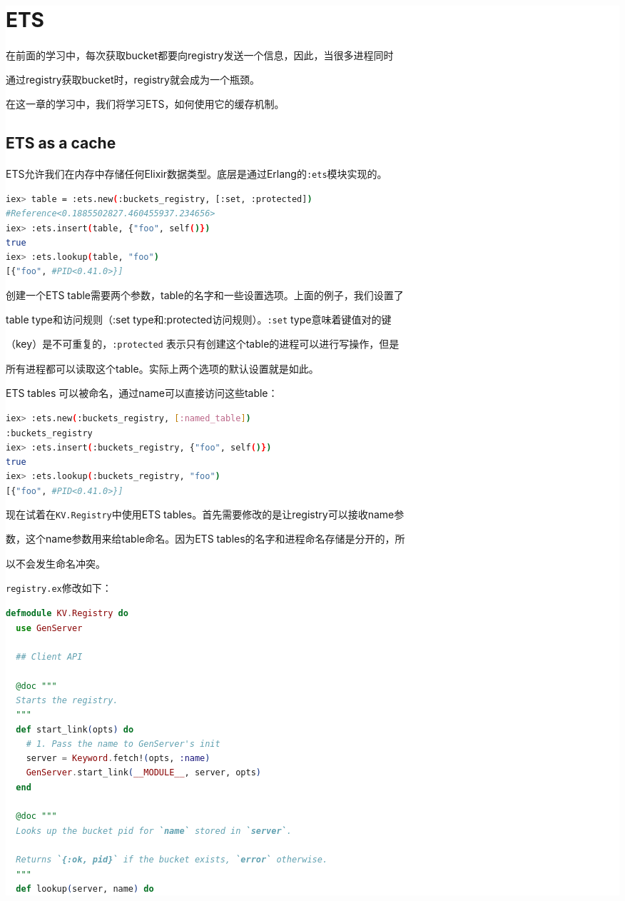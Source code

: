 # ETS

在前面的学习中，每次获取bucket都要向registry发送一个信息，因此，当很多进程同时

通过registry获取bucket时，registry就会成为一个瓶颈。

在这一章的学习中，我们将学习ETS，如何使用它的缓存机制。

## ETS as a cache

ETS允许我们在内存中存储任何Elixir数据类型。底层是通过Erlang的`:ets`模块实现的。

```sh
iex> table = :ets.new(:buckets_registry, [:set, :protected])
#Reference<0.1885502827.460455937.234656>
iex> :ets.insert(table, {"foo", self()})
true
iex> :ets.lookup(table, "foo")
[{"foo", #PID<0.41.0>}]
```
创建一个ETS table需要两个参数，table的名字和一些设置选项。上面的例子，我们设置了

table type和访问规则（:set type和:protected访问规则）。`:set` type意味着键值对的键

（key）是不可重复的，`:protected` 表示只有创建这个table的进程可以进行写操作，但是

所有进程都可以读取这个table。实际上两个选项的默认设置就是如此。


ETS tables 可以被命名，通过name可以直接访问这些table：

```sh
iex> :ets.new(:buckets_registry, [:named_table])
:buckets_registry
iex> :ets.insert(:buckets_registry, {"foo", self()})
true
iex> :ets.lookup(:buckets_registry, "foo")
[{"foo", #PID<0.41.0>}]
```

现在试着在`KV.Registry`中使用ETS tables。首先需要修改的是让registry可以接收name参

数，这个name参数用来给table命名。因为ETS tables的名字和进程命名存储是分开的，所

以不会发生命名冲突。

`registry.ex`修改如下：

```elixir
defmodule KV.Registry do
  use GenServer

  ## Client API

  @doc """
  Starts the registry.
  """
  def start_link(opts) do
    # 1. Pass the name to GenServer's init
    server = Keyword.fetch!(opts, :name)
    GenServer.start_link(__MODULE__, server, opts)
  end

  @doc """
  Looks up the bucket pid for `name` stored in `server`.

  Returns `{:ok, pid}` if the bucket exists, `error` otherwise.
  """
  def lookup(server, name) do
```